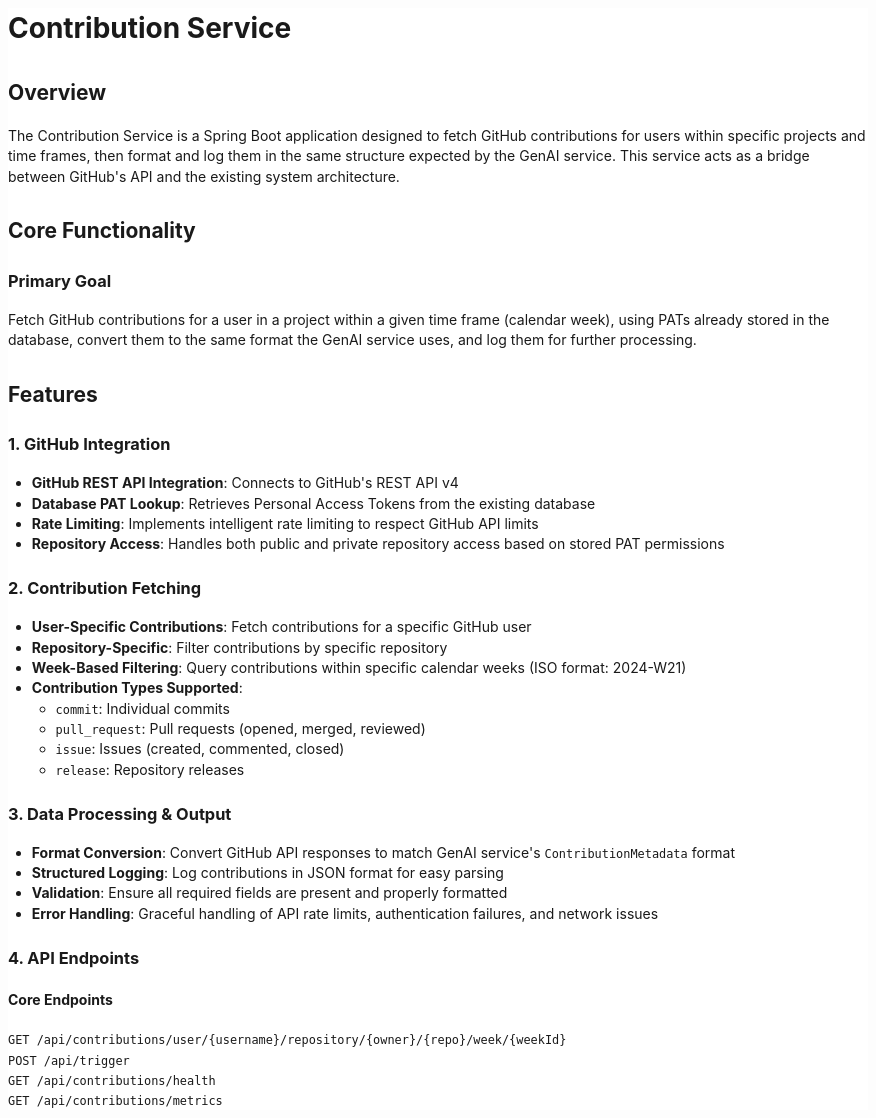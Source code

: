 # Contribution Service

## Overview

The Contribution Service is a Spring Boot application designed to fetch GitHub contributions for users within specific projects and time frames, then format and log them in the same structure expected by the GenAI service. This service acts as a bridge between GitHub's API and the existing system architecture.

## Core Functionality

### Primary Goal
Fetch GitHub contributions for a user in a project within a given time frame (calendar week), using PATs already stored in the database, convert them to the same format the GenAI service uses, and log them for further processing.

## Features

### 1. GitHub Integration
- **GitHub REST API Integration**: Connects to GitHub's REST API v4
- **Database PAT Lookup**: Retrieves Personal Access Tokens from the existing database
- **Rate Limiting**: Implements intelligent rate limiting to respect GitHub API limits
- **Repository Access**: Handles both public and private repository access based on stored PAT permissions

### 2. Contribution Fetching
- **User-Specific Contributions**: Fetch contributions for a specific GitHub user
- **Repository-Specific**: Filter contributions by specific repository
- **Week-Based Filtering**: Query contributions within specific calendar weeks (ISO format: 2024-W21)
- **Contribution Types Supported**: 
  - `commit`: Individual commits
  - `pull_request`: Pull requests (opened, merged, reviewed)
  - `issue`: Issues (created, commented, closed)
  - `release`: Repository releases

### 3. Data Processing & Output
- **Format Conversion**: Convert GitHub API responses to match GenAI service's `ContributionMetadata` format
- **Structured Logging**: Log contributions in JSON format for easy parsing
- **Validation**: Ensure all required fields are present and properly formatted
- **Error Handling**: Graceful handling of API rate limits, authentication failures, and network issues

### 4. API Endpoints

#### Core Endpoints
```
GET /api/contributions/user/{username}/repository/{owner}/{repo}/week/{weekId}
POST /api/trigger
GET /api/contributions/health
GET /api/contributions/metrics
```
